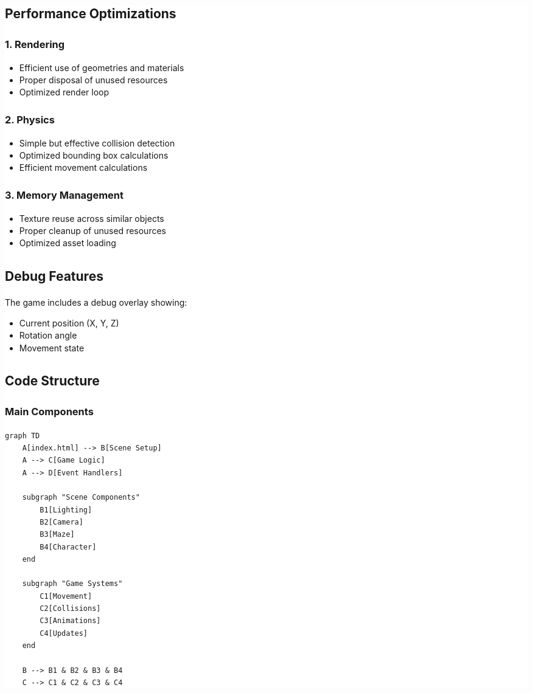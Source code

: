## Performance Optimizations

### 1. Rendering
- Efficient use of geometries and materials
- Proper disposal of unused resources
- Optimized render loop

### 2. Physics
- Simple but effective collision detection
- Optimized bounding box calculations
- Efficient movement calculations

### 3. Memory Management
- Texture reuse across similar objects
- Proper cleanup of unused resources
- Optimized asset loading

## Debug Features

The game includes a debug overlay showing:
- Current position (X, Y, Z)
- Rotation angle
- Movement state

## Code Structure

### Main Components
```mermaid
graph TD
    A[index.html] --> B[Scene Setup]
    A --> C[Game Logic]
    A --> D[Event Handlers]
    
    subgraph "Scene Components"
        B1[Lighting]
        B2[Camera]
        B3[Maze]
        B4[Character]
    end
    
    subgraph "Game Systems"
        C1[Movement]
        C2[Collisions]
        C3[Animations]
        C4[Updates]
    end
    
    B --> B1 & B2 & B3 & B4
    C --> C1 & C2 & C3 & C4
```
